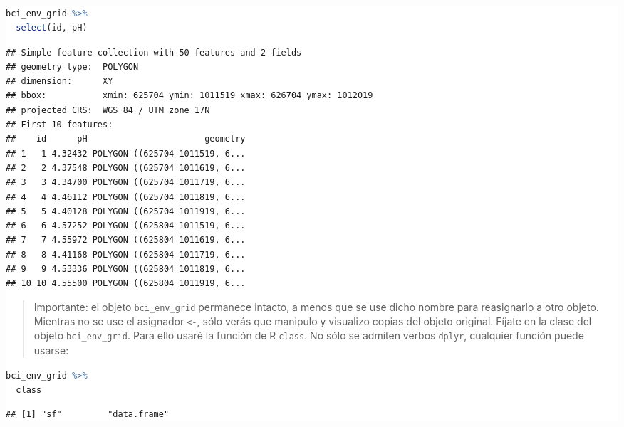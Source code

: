 ``` r
bci_env_grid %>%
  select(id, pH)
```

    ## Simple feature collection with 50 features and 2 fields
    ## geometry type:  POLYGON
    ## dimension:      XY
    ## bbox:           xmin: 625704 ymin: 1011519 xmax: 626704 ymax: 1012019
    ## projected CRS:  WGS 84 / UTM zone 17N
    ## First 10 features:
    ##    id      pH                       geometry
    ## 1   1 4.32432 POLYGON ((625704 1011519, 6...
    ## 2   2 4.37548 POLYGON ((625704 1011619, 6...
    ## 3   3 4.34700 POLYGON ((625704 1011719, 6...
    ## 4   4 4.46112 POLYGON ((625704 1011819, 6...
    ## 5   5 4.40128 POLYGON ((625704 1011919, 6...
    ## 6   6 4.57252 POLYGON ((625804 1011519, 6...
    ## 7   7 4.55972 POLYGON ((625804 1011619, 6...
    ## 8   8 4.41168 POLYGON ((625804 1011719, 6...
    ## 9   9 4.53336 POLYGON ((625804 1011819, 6...
    ## 10 10 4.55500 POLYGON ((625804 1011919, 6...

> Importante: el objeto `bci_env_grid` permanece intacto, a menos que se use dicho nombre para reasignarlo a otro objeto. Mientras no se use el asignador `<-`, sólo verás que manipulo y visualizo copias del objeto original. Fíjate en la clase del objeto `bci_env_grid`. Para ello usaré la función de R `class`. No sólo se admiten verbos `dplyr`, cualquier función puede usarse:

``` r
bci_env_grid %>%
  class
```

    ## [1] "sf"         "data.frame"
